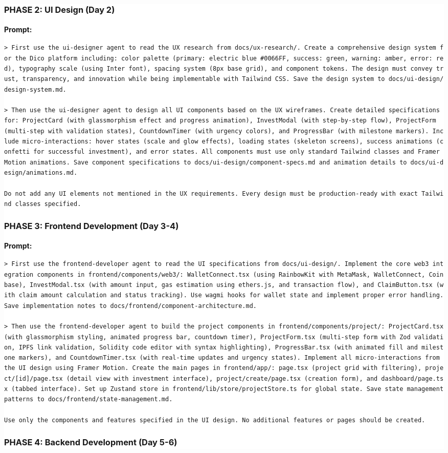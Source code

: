 ```
```

### PHASE 2: UI Design (Day 2)

**Prompt:**
```
> First use the ui-designer agent to read the UX research from docs/ux-research/. Create a comprehensive design system for the Dico platform including: color palette (primary: electric blue #0066FF, success: green, warning: amber, error: red), typography scale (using Inter font), spacing system (8px base grid), and component tokens. The design must convey trust, transparency, and innovation while being implementable with Tailwind CSS. Save the design system to docs/ui-design/design-system.md.

> Then use the ui-designer agent to design all UI components based on the UX wireframes. Create detailed specifications for: ProjectCard (with glassmorphism effect and progress animation), InvestModal (with step-by-step flow), ProjectForm (multi-step with validation states), CountdownTimer (with urgency colors), and ProgressBar (with milestone markers). Include micro-interactions: hover states (scale and glow effects), loading states (skeleton screens), success animations (confetti for successful investment), and error states. All components must use only standard Tailwind classes and Framer Motion animations. Save component specifications to docs/ui-design/component-specs.md and animation details to docs/ui-design/animations.md.

Do not add any UI elements not mentioned in the UX requirements. Every design must be production-ready with exact Tailwind classes specified.
```

### PHASE 3: Frontend Development (Day 3-4)

**Prompt:**
```
> First use the frontend-developer agent to read the UI specifications from docs/ui-design/. Implement the core web3 integration components in frontend/components/web3/: WalletConnect.tsx (using RainbowKit with MetaMask, WalletConnect, Coinbase), InvestModal.tsx (with amount input, gas estimation using ethers.js, and transaction flow), and ClaimButton.tsx (with claim amount calculation and status tracking). Use wagmi hooks for wallet state and implement proper error handling. Save implementation notes to docs/frontend/component-architecture.md.

> Then use the frontend-developer agent to build the project components in frontend/components/project/: ProjectCard.tsx (with glassmorphism styling, animated progress bar, countdown timer), ProjectForm.tsx (multi-step form with Zod validation, IPFS link validation, Solidity code editor with syntax highlighting), ProgressBar.tsx (with animated fill and milestone markers), and CountdownTimer.tsx (with real-time updates and urgency states). Implement all micro-interactions from the UI design using Framer Motion. Create the main pages in frontend/app/: page.tsx (project grid with filtering), project/[id]/page.tsx (detail view with investment interface), project/create/page.tsx (creation form), and dashboard/page.tsx (tabbed interface). Set up Zustand store in frontend/lib/store/projectStore.ts for global state. Save state management patterns to docs/frontend/state-management.md.

Use only the components and features specified in the UI design. No additional features or pages should be created.
```

### PHASE 4: Backend Development (Day 5-6)
